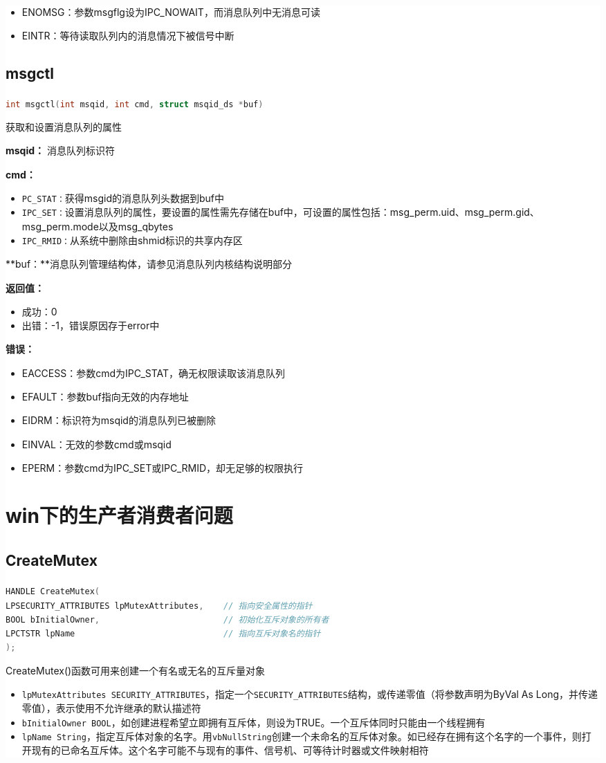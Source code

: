 - ENOMSG：参数msgflg设为IPC_NOWAIT，而消息队列中无消息可读

- EINTR：等待读取队列内的消息情况下被信号中断

## msgctl

```c++
int msgctl(int msqid, int cmd, struct msqid_ds *buf)
```

 获取和设置消息队列的属性

**msqid：** 消息队列标识符

**cmd：**

- `PC_STAT：`获得msgid的消息队列头数据到buf中
- `IPC_SET：`设置消息队列的属性，要设置的属性需先存储在buf中，可设置的属性包括：msg_perm.uid、msg_perm.gid、msg_perm.mode以及msg_qbytes
- `IPC_RMID：`从系统中删除由shmid标识的共享内存区

**buf：**消息队列管理结构体，请参见消息队列内核结构说明部分

**返回值：**

- 成功：0
- 出错：-1，错误原因存于error中

**错误：**

- EACCESS：参数cmd为IPC_STAT，确无权限读取该消息队列

- EFAULT：参数buf指向无效的内存地址

- EIDRM：标识符为msqid的消息队列已被删除

- EINVAL：无效的参数cmd或msqid

- EPERM：参数cmd为IPC_SET或IPC_RMID，却无足够的权限执行

# win下的生产者消费者问题

## CreateMutex

```c++
HANDLE CreateMutex(
LPSECURITY_ATTRIBUTES lpMutexAttributes, 	// 指向安全属性的指针
BOOL bInitialOwner, 						// 初始化互斥对象的所有者
LPCTSTR lpName 								// 指向互斥对象名的指针
);
```

CreateMutex()函数可用来创建一个有名或无名的互斥量对象

- `lpMutexAttributes SECURITY_ATTRIBUTES`，指定一个`SECURITY_ATTRIBUTES`结构，或传递零值（将参数声明为ByVal As Long，并传递零值），表示使用不允许继承的默认描述符
- `bInitialOwner BOOL`，如创建进程希望立即拥有互斥体，则设为TRUE。一个互斥体同时只能由一个线程拥有
- `lpName String`，指定互斥体对象的名字。用`vbNullString`创建一个未命名的互斥体对象。如已经存在拥有这个名字的一个事件，则打开现有的已命名互斥体。这个名字可能不与现有的事件、信号机、可等待计时器或文件映射相符
